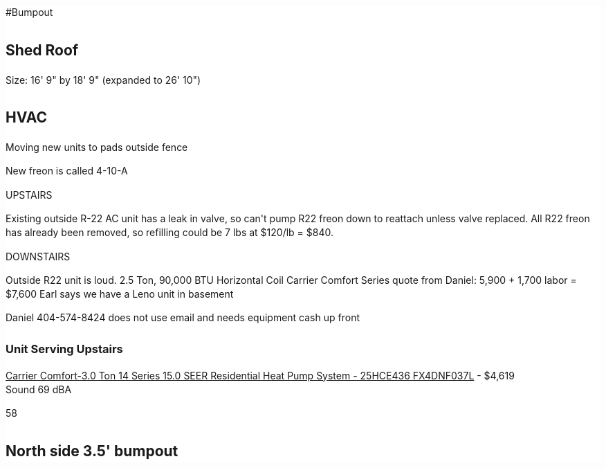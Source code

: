 #Bumpout  

## Shed Roof

Size: 16' 9" by 18' 9" (expanded to 26' 10")  


## HVAC

Moving new units to pads outside fence  

New freon is called 4-10-A  

UPSTAIRS

Existing outside R-22 AC unit has a leak in valve, so can't pump R22 freon down to reattach unless valve replaced.  All R22 freon has already been removed, so refilling could be 7 lbs at $120/lb = $840.

DOWNSTAIRS

Outside R22 unit is loud.
2.5 Ton, 90,000 BTU Horizontal Coil
Carrier Comfort Series quote from Daniel: 5,900 + 1,700 labor = $7,600
Earl says we have a Leno unit in basement

Daniel 404-574-8424
does not use email and needs equipment cash up front

### Unit Serving Upstairs



[Carrier Comfort-3.0 Ton 14 Series 15.0 SEER Residential Heat Pump System - 25HCE436 FX4DNF037L](https://www.expressoverstock.com/carrier-comfort-3-0-ton-14-series-15-0-seer-residential-heat-pump-system-25hce436-fx4dnf037l.html) - $4,619  
Sound 69 dBA


58 




## North side 3.5' bumpout


